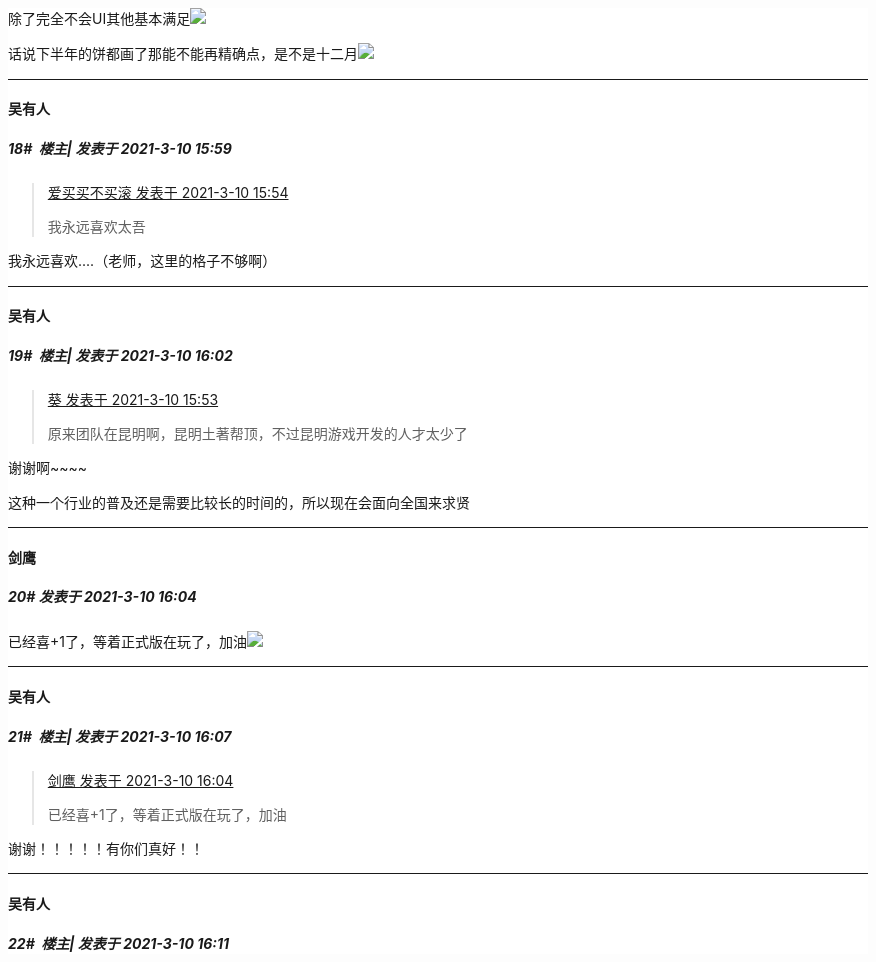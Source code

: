 
除了完全不会UI其他基本满足<img src="https://static.saraba1st.com/image/smiley/face2017/037.png" referrerpolicy="no-referrer">

话说下半年的饼都画了那能不能再精确点，是不是十二月<img src="https://static.saraba1st.com/image/smiley/face2017/066.png" referrerpolicy="no-referrer">


*****

####  吴有人  
##### 18#         楼主| 发表于 2021-3-10 15:59


<blockquote><a href="httphttps://bbs.saraba1st.com/2b/forum.php?mod=redirect&amp;goto=findpost&amp;pid=50577219&amp;ptid=1992427" target="_blank">爱买买不买滚 发表于 2021-3-10 15:54</a>

我永远喜欢太吾</blockquote>
我永远喜欢....（老师，这里的格子不够啊）


*****

####  吴有人  
##### 19#         楼主| 发表于 2021-3-10 16:02


<blockquote><a href="httphttps://bbs.saraba1st.com/2b/forum.php?mod=redirect&amp;goto=findpost&amp;pid=50577198&amp;ptid=1992427" target="_blank">葵 发表于 2021-3-10 15:53</a>

原来团队在昆明啊，昆明土著帮顶，不过昆明游戏开发的人才太少了</blockquote>
谢谢啊~~~~

这种一个行业的普及还是需要比较长的时间的，所以现在会面向全国来求贤


*****

####  剑鹰  
##### 20#       发表于 2021-3-10 16:04


已经喜+1了，等着正式版在玩了，加油<img src="https://static.saraba1st.com/image/smiley/face2017/037.png" referrerpolicy="no-referrer">


*****

####  吴有人  
##### 21#         楼主| 发表于 2021-3-10 16:07


<blockquote><a href="httphttps://bbs.saraba1st.com/2b/forum.php?mod=redirect&amp;goto=findpost&amp;pid=50577323&amp;ptid=1992427" target="_blank">剑鹰 发表于 2021-3-10 16:04</a>

已经喜+1了，等着正式版在玩了，加油</blockquote>
谢谢！！！！！有你们真好！！


*****

####  吴有人  
##### 22#         楼主| 发表于 2021-3-10 16:11
